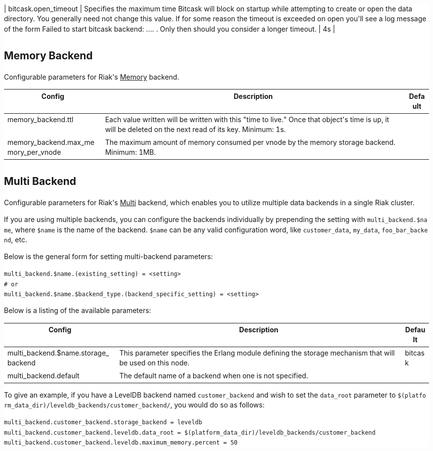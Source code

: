 | bitcask.open_timeout                   | Specifies the maximum time Bitcask will block on startup while attempting to create or open the data directory. You generally need not change this value. If for some reason the timeout is exceeded on open you'll see a log message of the form Failed to start bitcask backend: .... . Only then should you consider a longer timeout.                                                                                                                                                                                                                                                                                                                                                                                                                                                                                                                                                                                                                                                                                                                                                                                                           | 4s             |

## Memory Backend

Configurable parameters for Riak's [Memory][plan backend memory] backend.

| Config                              | Description                                                                                                                                              | Default |
|-------------------------------------|----------------------------------------------------------------------------------------------------------------------------------------------------------|---------|
| memory_backend.ttl                  | Each value written will be written with this "time to live." Once that object's time is up, it will be deleted on the next read of its key. Minimum: 1s. ||
| memory_backend.max_memory_per_vnode | The maximum amount of memory consumed per vnode by the memory storage backend. Minimum: 1MB.                                                             ||

## Multi Backend

Configurable parameters for Riak's [Multi][plan backend multi] backend, which enables you to utilize multiple data backends in a single Riak cluster.

If you are using multiple backends, you can configure the backends
individually by prepending the setting with `multi_backend.$name`, where
`$name` is the name of the backend. `$name` can be any valid
configuration word, like `customer_data`, `my_data`, `foo_bar_backend`,
etc.

Below is the general form for setting multi-backend parameters:

```riakconf
multi_backend.$name.(existing_setting) = <setting>
# or
multi_backend.$name.$backend_type.(backend_specific_setting) = <setting>
```

Below is a listing of the available parameters:

| Config                              | Description                                                                                               | Default |
|-------------------------------------|-----------------------------------------------------------------------------------------------------------|---------|
| multi_backend.$name.storage_backend | This parameter specifies the Erlang module defining the storage mechanism that will be used on this node. | bitcask |
| multi_backend.default               | The default name of a backend when one is not specified.                                                  ||

To give an example, if you have a LevelDB backend named
`customer_backend` and wish to set the `data_root` parameter to
`$(platform_data_dir)/leveldb_backends/customer_backend/`, you would
do so as follows:

```riakconf
multi_backend.customer_backend.storage_backend = leveldb
multi_backend.customer_backend.leveldb.data_root = $(platform_data_dir)/leveldb_backends/customer_backend
multi_backend.customer_backend.leveldb.maximum_memory.percent = 50
```


[plan backend leveldb]: ../setup/planning/backend/leveldb.md
[plan backend bitcask]: ../setup/planning/backend/bitcask.md
[plan backend memory]: ../setup/planning/backend/memory.md
[plan backend multi]: ../setup/planning/backend/multi.md